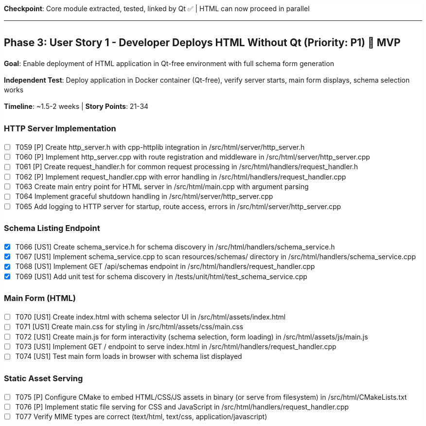 **Checkpoint**: Core module extracted, tested, linked by Qt ✅ | HTML can now proceed in parallel

---

## Phase 3: User Story 1 - Developer Deploys HTML Without Qt (Priority: P1) 🎯 MVP

**Goal**: Enable deployment of HTML application in Qt-free environment with full schema form generation

**Independent Test**: Deploy application in Docker container (Qt-free), verify server starts, main form displays, schema selection works

**Timeline**: ~1.5-2 weeks | **Story Points**: 21-34

### HTTP Server Implementation

- [ ] T059 [P] Create http_server.h with cpp-httplib integration in /src/html/server/http_server.h
- [ ] T060 [P] Implement http_server.cpp with route registration and middleware in /src/html/server/http_server.cpp
- [ ] T061 [P] Create request_handler.h for common request processing in /src/html/handlers/request_handler.h
- [ ] T062 [P] Implement request_handler.cpp with error handling in /src/html/handlers/request_handler.cpp
- [ ] T063 Create main entry point for HTML server in /src/html/main.cpp with argument parsing
- [ ] T064 Implement graceful shutdown handling in /src/html/server/http_server.cpp
- [ ] T065 Add logging to HTTP server for startup, route access, errors in /src/html/server/http_server.cpp

### Schema Listing Endpoint

- [x] T066 [US1] Create schema_service.h for schema discovery in /src/html/handlers/schema_service.h
- [x] T067 [US1] Implement schema_service.cpp to scan resources/schemas/ directory in /src/html/handlers/schema_service.cpp
- [x] T068 [US1] Implement GET /api/schemas endpoint in /src/html/handlers/request_handler.cpp
- [x] T069 [US1] Add unit test for schema discovery in /tests/unit/html/test_schema_service.cpp

### Main Form (HTML)

- [ ] T070 [US1] Create index.html with schema selector UI in /src/html/assets/index.html
- [ ] T071 [US1] Create main.css for styling in /src/html/assets/css/main.css
- [ ] T072 [US1] Create main.js for form interactivity (schema selection, form loading) in /src/html/assets/js/main.js
- [ ] T073 [US1] Implement GET / endpoint to serve index.html in /src/html/handlers/request_handler.cpp
- [ ] T074 [US1] Test main form loads in browser with schema list displayed

### Static Asset Serving

- [ ] T075 [P] Configure CMake to embed HTML/CSS/JS assets in binary (or serve from filesystem) in /src/html/CMakeLists.txt
- [ ] T076 [P] Implement static file serving for CSS and JavaScript in /src/html/handlers/request_handler.cpp
- [ ] T077 Verify MIME types are correct (text/html, text/css, application/javascript)
